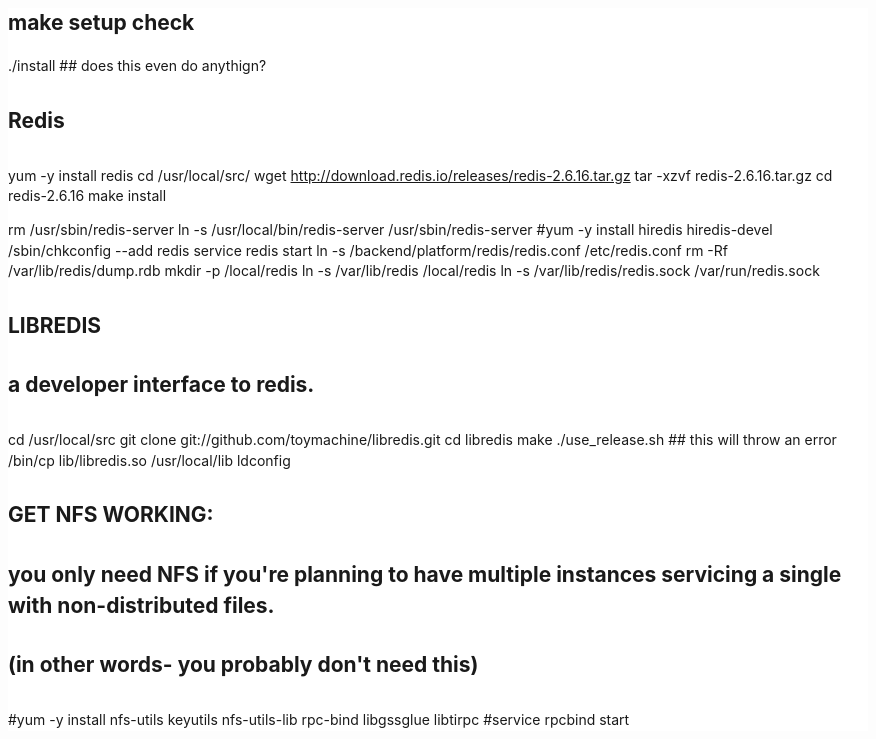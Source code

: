 ## make setup check
./install		## does this even do anythign?


##
## Redis
##
yum -y install redis
cd /usr/local/src/
wget http://download.redis.io/releases/redis-2.6.16.tar.gz
tar -xzvf redis-2.6.16.tar.gz
cd redis-2.6.16
make install

rm /usr/sbin/redis-server
ln -s /usr/local/bin/redis-server /usr/sbin/redis-server
#yum -y install hiredis hiredis-devel
/sbin/chkconfig --add redis
service redis start
ln -s /backend/platform/redis/redis.conf /etc/redis.conf
rm -Rf /var/lib/redis/dump.rdb
mkdir -p /local/redis
ln -s /var/lib/redis /local/redis
ln -s /var/lib/redis/redis.sock /var/run/redis.sock

## LIBREDIS
## 
## a developer interface to redis.
##
cd /usr/local/src
git clone git://github.com/toymachine/libredis.git
cd libredis
make
./use_release.sh	## this will throw an error 
/bin/cp lib/libredis.so /usr/local/lib
ldconfig


## GET NFS WORKING:
##
## you only need NFS if you're planning to have multiple instances servicing a single with non-distributed files.
##	(in other words- you probably don't need this)
##
#yum -y install nfs-utils keyutils nfs-utils-lib rpc-bind libgssglue libtirpc
#service rpcbind start
